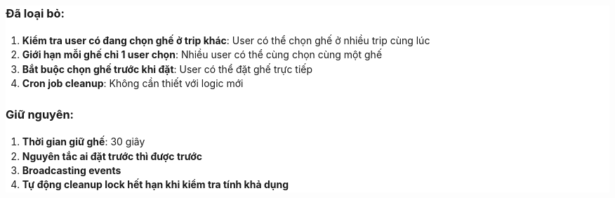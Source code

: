 ### Đã loại bỏ:
1. **Kiểm tra user có đang chọn ghế ở trip khác**: User có thể chọn ghế ở nhiều trip cùng lúc
2. **Giới hạn mỗi ghế chỉ 1 user chọn**: Nhiều user có thể cùng chọn cùng một ghế
3. **Bắt buộc chọn ghế trước khi đặt**: User có thể đặt ghế trực tiếp
4. **Cron job cleanup**: Không cần thiết với logic mới

### Giữ nguyên:
1. **Thời gian giữ ghế**: 30 giây
2. **Nguyên tắc ai đặt trước thì được trước**
3. **Broadcasting events**
4. **Tự động cleanup lock hết hạn khi kiểm tra tính khả dụng**

